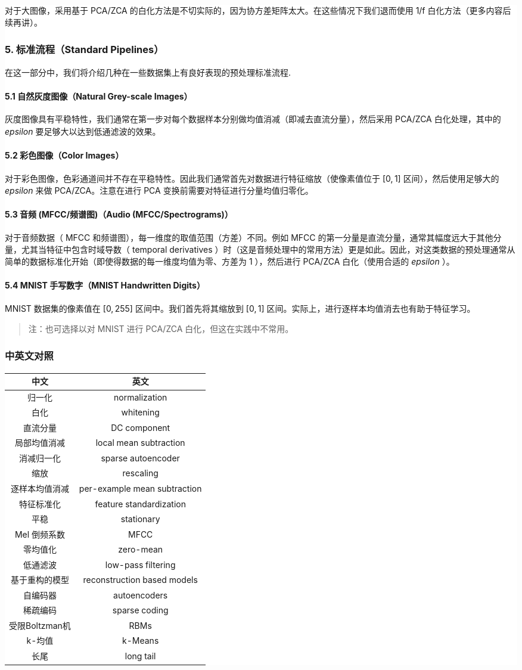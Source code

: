 对于大图像，采用基于 PCA/ZCA 的白化方法是不切实际的，因为协方差矩阵太大。在这些情况下我们退而使用 1/f 白化方法（更多内容后续再讲）。


### 5. 标准流程（Standard Pipelines）

在这一部分中，我们将介绍几种在一些数据集上有良好表现的预处理标准流程.


#### 5.1 自然灰度图像（Natural Grey-scale Images）

灰度图像具有平稳特性，我们通常在第一步对每个数据样本分别做均值消减（即减去直流分量），然后采用 PCA/ZCA 白化处理，其中的 $epsilon$ 要足够大以达到低通滤波的效果。


#### 5.2 彩色图像（Color Images）

对于彩色图像，色彩通道间并不存在平稳特性。因此我们通常首先对数据进行特征缩放（使像素值位于 $[0, 1]$ 区间），然后使用足够大的 $epsilon$ 来做 PCA/ZCA。注意在进行 PCA 变换前需要对特征进行分量均值归零化。

#### 5.3 音频 (MFCC/频谱图)（Audio (MFCC/Spectrograms)）

对于音频数据（ MFCC 和频谱图），每一维度的取值范围（方差）不同。例如 MFCC 的第一分量是直流分量，通常其幅度远大于其他分量，尤其当特征中包含时域导数（ temporal derivatives ）时（这是音频处理中的常用方法）更是如此。因此，对这类数据的预处理通常从简单的数据标准化开始（即使得数据的每一维度均值为零、方差为 $1$ ），然后进行 PCA/ZCA 白化（使用合适的 $epsilon$ ）。

#### 5.4 MNIST 手写数字（MNIST Handwritten Digits）

MNIST 数据集的像素值在 $[0, 255]$ 区间中。我们首先将其缩放到 $[0, 1]$ 区间。实际上，进行逐样本均值消去也有助于特征学习。

>注：也可选择以对 MNIST 进行 PCA/ZCA 白化，但这在实践中不常用。


### 中英文对照

|中文       |英文|
|:-:       |:-:|
|归一化     |normalization|
|白化       |whitening|
|直流分量   |DC component|
|局部均值消减|local mean subtraction|
|消减归一化  |sparse autoencoder|
|缩放       |rescaling|
|逐样本均值消减|per-example mean subtraction|
|特征标准化 |feature standardization|
|平稳      | stationary|
| Mel 倒频系数|MFCC|
|零均值化  |zero-mean|
|低通滤波 |low-pass filtering|
|基于重构的模型|reconstruction based models|
|自编码器  |autoencoders|
|稀疏编码  |sparse coding|
|受限Boltzman机|RBMs|
|k-均值   |k-Means|
|长尾     |long tail|